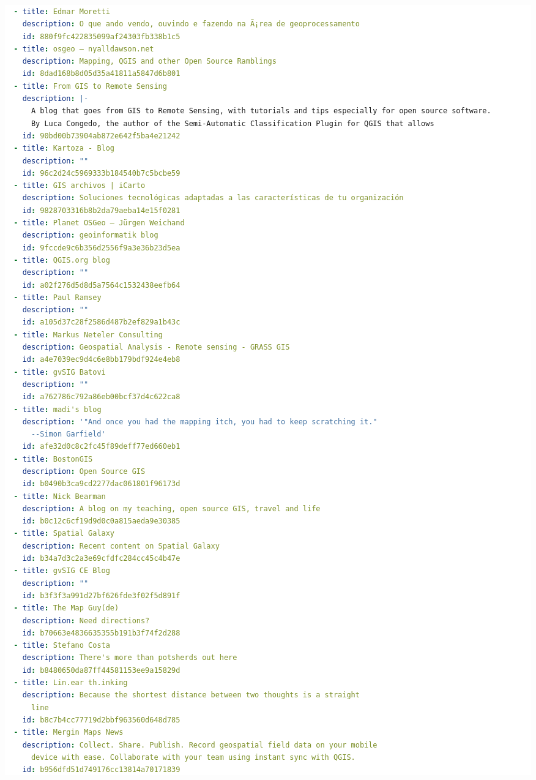 ```yaml
  - title: Edmar Moretti
    description: O que ando vendo, ouvindo e fazendo na Ã¡rea de geoprocessamento
    id: 880f9fc422835099af24303fb338b1c5
  - title: osgeo – nyalldawson.net
    description: Mapping, QGIS and other Open Source Ramblings
    id: 8dad168b8d05d35a41811a5847d6b801
  - title: From GIS to Remote Sensing
    description: |-
      A blog that goes from GIS to Remote Sensing, with tutorials and tips especially for open source software.
      By Luca Congedo, the author of the Semi-Automatic Classification Plugin for QGIS that allows
    id: 90bd00b73904ab872e642f5ba4e21242
  - title: Kartoza - Blog
    description: ""
    id: 96c2d24c5969333b184540b7c5bcbe59
  - title: GIS archivos | iCarto
    description: Soluciones tecnológicas adaptadas a las características de tu organización
    id: 9828703316b8b2da79aeba14e15f0281
  - title: Planet OSGeo – Jürgen Weichand
    description: geoinformatik blog
    id: 9fccde9c6b356d2556f9a3e36b23d5ea
  - title: QGIS.org blog
    description: ""
    id: a02f276d5d8d5a7564c1532438eefb64
  - title: Paul Ramsey
    description: ""
    id: a105d37c28f2586d487b2ef829a1b43c
  - title: Markus Neteler Consulting
    description: Geospatial Analysis - Remote sensing - GRASS GIS
    id: a4e7039ec9d4c6e8bb179bdf924e4eb8
  - title: gvSIG Batovi
    description: ""
    id: a762786c792a86eb00bcf37d4c622ca8
  - title: madi's blog
    description: '"And once you had the mapping itch, you had to keep scratching it."
      --Simon Garfield'
    id: afe32d0c8c2fc45f89deff77ed660eb1
  - title: BostonGIS
    description: Open Source GIS
    id: b0490b3ca9cd2277dac061801f96173d
  - title: Nick Bearman
    description: A blog on my teaching, open source GIS, travel and life
    id: b0c12c6cf19d9d0c0a815aeda9e30385
  - title: Spatial Galaxy
    description: Recent content on Spatial Galaxy
    id: b34a7d3c2a3e69cfdfc284cc45c4b47e
  - title: gvSIG CE Blog
    description: ""
    id: b3f3f3a991d27bf626fde3f02f5d891f
  - title: The Map Guy(de)
    description: Need directions?
    id: b70663e4836635355b191b3f74f2d288
  - title: Stefano Costa
    description: There's more than potsherds out here
    id: b8480650da87ff44581153ee9a15829d
  - title: Lin.ear th.inking
    description: Because the shortest distance between two thoughts is a straight
      line
    id: b8c7b4cc77719d2bbf963560d648d785
  - title: Mergin Maps News
    description: Collect. Share. Publish. Record geospatial field data on your mobile
      device with ease. Collaborate with your team using instant sync with QGIS.
    id: b956dfd51d749176cc13814a70171839
```